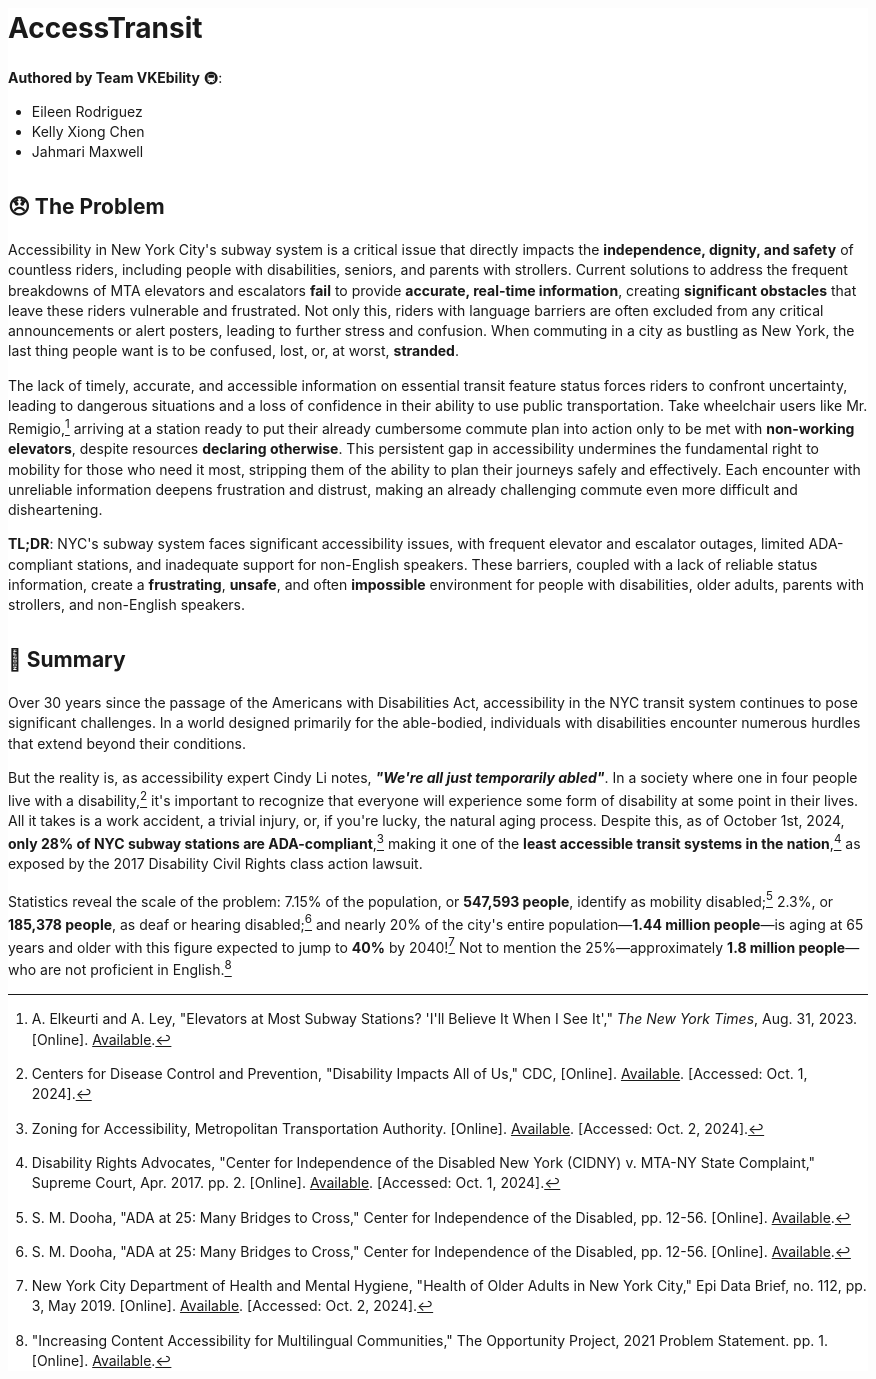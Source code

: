 # AccessTransit

**Authored by Team VKEbility** 🚇:

- Eileen Rodriguez
- Kelly Xiong Chen
- Jahmari Maxwell

## 😞 The Problem

Accessibility in New York City's subway system is a critical issue that directly impacts the **independence, dignity, and safety** of countless riders, including people with disabilities, seniors, and parents with strollers. Current solutions to address the frequent breakdowns of MTA elevators and escalators **fail** to provide **accurate, real-time information**, creating **significant obstacles** that leave these riders vulnerable and frustrated. Not only this, riders with language barriers are often excluded from any critical announcements or alert posters, leading to further stress and confusion. When commuting in a city as bustling as New York, the last thing people want is to be confused, lost, or, at worst, **stranded**.

The lack of timely, accurate, and accessible information on essential transit feature status forces riders to confront uncertainty, leading to dangerous situations and a loss of confidence in their ability to use public transportation. Take wheelchair users like Mr. Remigio,[^1] arriving at a station ready to put their already cumbersome commute plan into action only to be met with **non-working elevators**, despite resources **declaring otherwise**. This persistent gap in accessibility undermines the fundamental right to mobility for those who need it most, stripping them of the ability to plan their journeys safely and effectively. Each encounter with unreliable information deepens frustration and distrust, making an already challenging commute even more difficult and disheartening.

**TL;DR**: NYC's subway system faces significant accessibility issues, with frequent elevator and escalator outages, limited ADA-compliant stations, and inadequate support for non-English speakers. These barriers, coupled with a lack of reliable status information, create a **frustrating**, **unsafe**, and often **impossible** environment for people with disabilities, older adults, parents with strollers, and non-English speakers.

## 📝 Summary

Over 30 years since the passage of the Americans with Disabilities Act, accessibility in the NYC transit system continues to pose significant challenges. In a world designed primarily for the able-bodied, individuals with disabilities encounter numerous hurdles that extend beyond their conditions.

But the reality is, as accessibility expert Cindy Li notes, ***"We're all just temporarily abled"***. In a society where one in four people live with a disability,[^2] it's important to recognize that everyone will experience some form of disability at some point in their lives. All it takes is a work accident, a trivial injury, or, if you're lucky, the natural aging process. Despite this, as of October 1st, 2024, **only 28% of NYC subway stations are ADA-compliant**,[^3] making it one of the **least accessible transit systems in the nation**,[^4] as exposed by the 2017 Disability Civil Rights class action lawsuit.

Statistics reveal the scale of the problem: 7.15% of the population, or **547,593 people**, identify as mobility disabled;[^5] 2.3%, or **185,378 people**, as deaf or hearing disabled;[^5] and nearly 20% of the city's entire population—**1.44 million people**—is aging at 65 years and older with this figure expected to jump to **40%** by 2040![^6] Not to mention the 25%—approximately **1.8 million people**—who are not proficient in English.[^7]


[^1]: A. Elkeurti and A. Ley, "Elevators at Most Subway Stations? 'I'll Believe It When I See It'," *The New York Times*, Aug. 31, 2023. [Online]. [Available](https://www.nytimes.com/2023/08/31/nyregion/nyc-subway-accessible-disabled.html).
[^2]: Centers for Disease Control and Prevention, "Disability Impacts All of Us," CDC, [Online]. [Available](https://www.cdc.gov/ncbddd/disabilityandhealth/infographic-disability-impacts-all.html). [Accessed: Oct. 1, 2024].
[^3]: Zoning for Accessibility, Metropolitan Transportation Authority. [Online]. [Available](https://new.mta.info/accessibility/zoning-for-accessibility). [Accessed: Oct. 2, 2024].
[^4]: Disability Rights Advocates, "Center for Independence of the Disabled New York (CIDNY) v. MTA-NY State Complaint," Supreme Court, Apr. 2017. pp. 2. [Online]. [Available](https://dralegal.org/wp-content/uploads/2017/04/CIDNY-v.-MTA-NY-State-Complaint.pdf). [Accessed: Oct. 1, 2024].
[^5]: S. M. Dooha, "ADA at 25: Many Bridges to Cross," Center for Independence of the Disabled, pp. 12-56. [Online]. [Available](https://www.cidny.org/wp-content/uploads/2017/07/CIDNY-ADA25-Many-_Bridges_to-Cross.pdf).
[^6]: New York City Department of Health and Mental Hygiene, "Health of Older Adults in New York City," Epi Data Brief, no. 112, pp. 3, May 2019. [Online]. [Available](https://www.nyc.gov/assets/doh/downloads/pdf/episrv/2019-older-adult-health.pdf). [Accessed: Oct. 2, 2024].
[^7]: "Increasing Content Accessibility for Multilingual Communities," The Opportunity Project, 2021 Problem Statement. pp. 1. [Online]. [Available](https://opportunity.census.gov/assets/files/2021-problem-statements/post-covid/NYC_%20Increasing%20Content%20Accessibility%20for%20Multilingual%20Communities.pdf).
[^8]: CIDNY, "Subway Accessibility Maps," CIDNY, [Online]. [Available](https://www.cidny.org/subway-accessibility-maps/). [Accessed: Oct. 1, 2024].
[^9]: K. Powers and P. A. Sanchez, "Policy Spotlight - Out of Order: Focusing on MTA Elevators and Escalators," New York City Council, Feb. 2023, pp. 4. [Online]. [Available](https://council.nyc.gov/keith-powers/wp-content/uploads/sites/64/2023/02/Policy-Spotlight-MTA-Equipment.pdf).
[^10]: "Bringing Innovation to Paratransit," NYU Wagner Rudin Center for Transportation Policy & Management, Dec. 2017, pp. 3-24. [Online]. [Available](https://wagner.nyu.edu/files/faculty/publications/Bringing%20Innovation%20to%20Paratransit.pdf).
[^11]: M. Gold and E. G. Fitzsimmons, "A Mother's Fatal Fall on Subway Stairs Rouses New Yorkers to Demand Accessibility," *The New York Times*, Jan. 29, 2019. [Online]. [Available](https://www.nytimes.com/2019/01/29/nyregion/mom-subway-stairs-death-malaysia-goodson.html?login=email&auth=login-email).